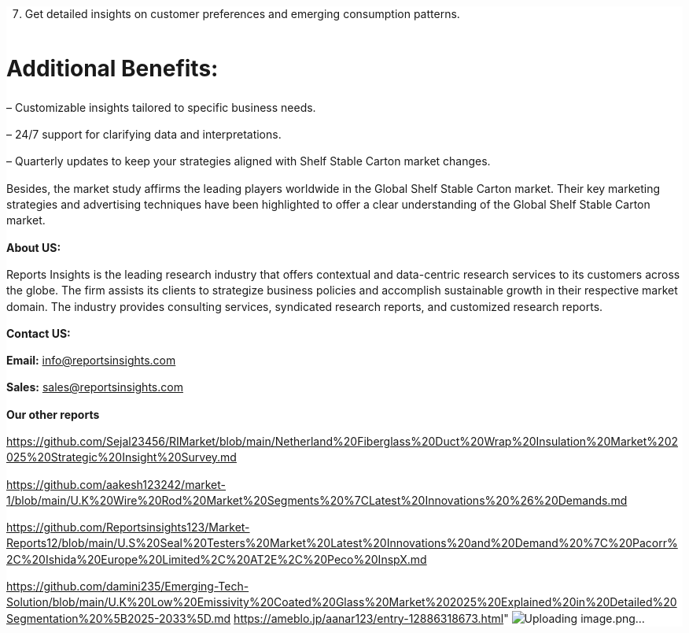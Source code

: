 7. Get detailed insights on customer preferences and emerging consumption patterns.

# <strong>Additional Benefits:</strong>

– Customizable insights tailored to specific business needs.

– 24/7 support for clarifying data and interpretations.

– Quarterly updates to keep your strategies aligned with Shelf Stable Carton market changes.

Besides, the market study affirms the leading players worldwide in the Global Shelf Stable Carton market. Their key marketing strategies and advertising techniques have been highlighted to offer a clear understanding of the Global Shelf Stable Carton market.

<strong><strong>About US</strong>:</strong>

Reports Insights is the leading research industry that offers contextual and data-centric research services to its customers across the globe. The firm assists its clients to strategize business policies and accomplish sustainable growth in their respective market domain. The industry provides consulting services, syndicated research reports, and customized research reports.

<strong>Contact US:</strong>

<p class=><b>Email:</b> <a href=mailto:info@reportsinsights.com>info@reportsinsights.com</a></p>
<p class=><b>Sales:</b> <a href=mailto:sales@reportsinsights.com>sales@reportsinsights.com</a></p>

<strong>Our other reports</strong>

<a href=https://github.com/Sejal23456/RIMarket/blob/main/Netherland%20Fiberglass%20Duct%20Wrap%20Insulation%20Market%202025%20Strategic%20Insight%20Survey.md>https://github.com/Sejal23456/RIMarket/blob/main/Netherland%20Fiberglass%20Duct%20Wrap%20Insulation%20Market%202025%20Strategic%20Insight%20Survey.md</a>

<a href=https://github.com/aakesh123242/market-1/blob/main/U.K%20Wire%20Rod%20Market%20Segments%20%7CLatest%20Innovations%20%26%20Demands.md>https://github.com/aakesh123242/market-1/blob/main/U.K%20Wire%20Rod%20Market%20Segments%20%7CLatest%20Innovations%20%26%20Demands.md</a>

<a href=https://github.com/Reportsinsights123/Market-Reports12/blob/main/U.S%20Seal%20Testers%20Market%20Latest%20Innovations%20and%20Demand%20%7C%20Pacorr%2C%20Ishida%20Europe%20Limited%2C%20AT2E%2C%20Peco%20InspX.md>https://github.com/Reportsinsights123/Market-Reports12/blob/main/U.S%20Seal%20Testers%20Market%20Latest%20Innovations%20and%20Demand%20%7C%20Pacorr%2C%20Ishida%20Europe%20Limited%2C%20AT2E%2C%20Peco%20InspX.md</a>

<a href=https://github.com/damini235/Emerging-Tech-Solution/blob/main/U.K%20Low%20Emissivity%20Coated%20Glass%20Market%202025%20Explained%20in%20Detailed%20Segmentation%20%5B2025-2033%5D.md>https://github.com/damini235/Emerging-Tech-Solution/blob/main/U.K%20Low%20Emissivity%20Coated%20Glass%20Market%202025%20Explained%20in%20Detailed%20Segmentation%20%5B2025-2033%5D.md</a>
<a href=https://ameblo.jp/aanar123/entry-12886318673.html>https://ameblo.jp/aanar123/entry-12886318673.html</a>"
![Uploading image.png…]()
